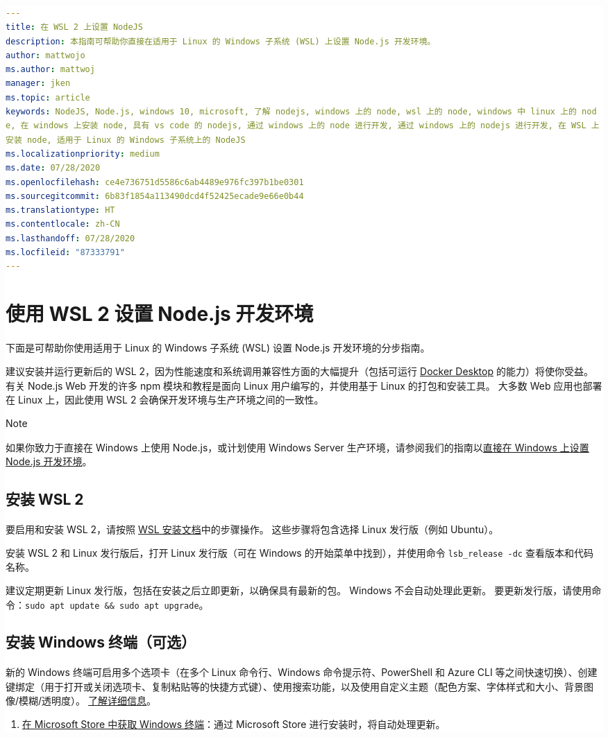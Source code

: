 ```yaml
---
title: 在 WSL 2 上设置 NodeJS
description: 本指南可帮助你直接在适用于 Linux 的 Windows 子系统 (WSL) 上设置 Node.js 开发环境。
author: mattwojo
ms.author: mattwoj
manager: jken
ms.topic: article
keywords: NodeJS, Node.js, windows 10, microsoft, 了解 nodejs, windows 上的 node, wsl 上的 node, windows 中 linux 上的 node, 在 windows 上安装 node, 具有 vs code 的 nodejs, 通过 windows 上的 node 进行开发, 通过 windows 上的 nodejs 进行开发, 在 WSL 上安装 node, 适用于 Linux 的 Windows 子系统上的 NodeJS
ms.localizationpriority: medium
ms.date: 07/28/2020
ms.openlocfilehash: ce4e736751d5586c6ab4489e976fc397b1be0301
ms.sourcegitcommit: 6b83f1854a113490dcd4f52425ecade9e66e0b44
ms.translationtype: HT
ms.contentlocale: zh-CN
ms.lasthandoff: 07/28/2020
ms.locfileid: "87333791"
---
```

# <a name="set-up-your-nodejs-development-environment-with-wsl-2"></a>使用 WSL 2 设置 Node.js 开发环境

下面是可帮助你使用适用于 Linux 的 Windows 子系统 (WSL) 设置 Node.js 开发环境的分步指南。

建议安装并运行更新后的 WSL 2，因为性能速度和系统调用兼容性方面的大幅提升（包括可运行 [Docker Desktop](https://docs.docker.com/docker-for-windows/wsl-tech-preview/#download) 的能力）将使你受益。 有关 Node.js Web 开发的许多 npm 模块和教程是面向 Linux 用户编写的，并使用基于 Linux 的打包和安装工具。 大多数 Web 应用也部署在 Linux 上，因此使用 WSL 2 会确保开发环境与生产环境之间的一致性。

> [!NOTE]
> 如果你致力于直接在 Windows 上使用 Node.js，或计划使用 Windows Server 生产环境，请参阅我们的指南以[直接在 Windows 上设置 Node.js 开发环境](./setup-on-windows.md)。

## <a name="install-wsl-2"></a>安装 WSL 2

要启用和安装 WSL 2，请按照 [WSL 安装文档](https://docs.microsoft.com/windows/wsl/install-win10)中的步骤操作。 这些步骤将包含选择 Linux 发行版（例如 Ubuntu）。

安装 WSL 2 和 Linux 发行版后，打开 Linux 发行版（可在 Windows 的开始菜单中找到），并使用命令 `lsb_release -dc` 查看版本和代码名称。

建议定期更新 Linux 发行版，包括在安装之后立即更新，以确保具有最新的包。 Windows 不会自动处理此更新。 要更新发行版，请使用命令：`sudo apt update && sudo apt upgrade`。  

## <a name="install-windows-terminal-optional"></a>安装 Windows 终端（可选）

新的 Windows 终端可启用多个选项卡（在多个 Linux 命令行、Windows 命令提示符、PowerShell 和 Azure CLI 等之间快速切换）、创建键绑定（用于打开或关闭选项卡、复制粘贴等的快捷方式键）、使用搜索功能，以及使用自定义主题（配色方案、字体样式和大小、背景图像/模糊/透明度）。 [了解详细信息](https://docs.microsoft.com/windows/terminal)。

1. [在 Microsoft Store 中获取 Windows 终端](https://www.microsoft.com/store/apps/9n0dx20hk701)：通过 Microsoft Store 进行安装时，将自动处理更新。
